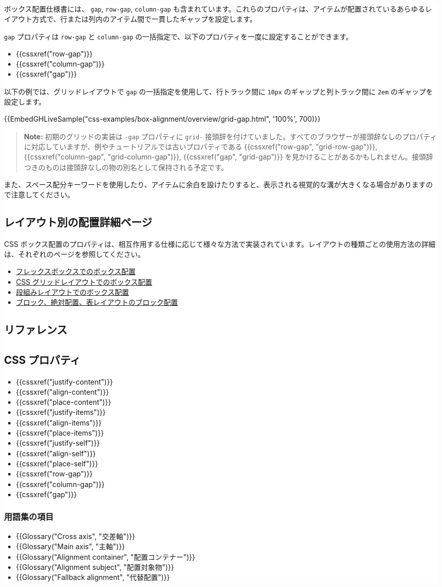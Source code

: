 ボックス配置仕様書には、 `gap`, `row-gap`, `column-gap` も含まれています。これらのプロパティは、アイテムが配置されているあらゆるレイアウト方式で、行または列内のアイテム間で一貫したギャップを設定します。

`gap` プロパティは `row-gap` と `column-gap` の一括指定で、以下のプロパティを一度に設定することができます。

- {{cssxref("row-gap")}}
- {{cssxref("column-gap")}}
- {{cssxref("gap")}}

以下の例では、グリッドレイアウトで `gap` の一括指定を使用して、行トラック間に `10px` のギャップと列トラック間に `2em` のギャップを設定します。

{{EmbedGHLiveSample("css-examples/box-alignment/overview/grid-gap.html", '100%', 700)}}

> **Note:** 初期のグリッドの実装は `-gap` プロパティに `grid-` 接頭辞を付けていました。すべてのブラウザーが接頭辞なしのプロパティに対応していますが、例やチュートリアルでは古いプロパティである {{cssxref("row-gap", "grid-row-gap")}}, {{cssxref("column-gap", "grid-column-gap")}}, {{cssxref("gap", "grid-gap")}} を見かけることがあるかもしれません。接頭辞つきのものは接頭辞なしの物の別名として保持される予定です。

また、スペース配分キーワードを使用したり、アイテムに余白を設けたりすると、表示される視覚的な溝が大きくなる場合がありますので注意してください。

## レイアウト別の配置詳細ページ

CSS ボックス配置のプロパティは、相互作用する仕様に応じて様々な方法で実装されています。レイアウトの種類ごとの使用方法の詳細は、それぞれのページを参照してください。

- [フレックスボックスでのボックス配置](/ja/docs/Web/CSS/CSS_Box_Alignment/Box_Alignment_in_Flexbox)
- [CSS グリッドレイアウトでのボックス配置](/ja/docs/Web/CSS/CSS_Box_Alignment/Box_Alignment_In_Grid_Layout)
- [段組みレイアウトでのボックス配置](/ja/docs/Web/CSS/CSS_Box_Alignment/Box_Alignment_in_Multi-column_Layout)
- [ブロック、絶対配置、表レイアウトのブロック配置](/ja/docs/Web/CSS/CSS_Box_Alignment/Box_Alignment_In_Block_Abspos_Tables)

## リファレンス

## CSS プロパティ

- {{cssxref("justify-content")}}
- {{cssxref("align-content")}}
- {{cssxref("place-content")}}
- {{cssxref("justify-items")}}
- {{cssxref("align-items")}}
- {{cssxref("place-items")}}
- {{cssxref("justify-self")}}
- {{cssxref("align-self")}}
- {{cssxref("place-self")}}
- {{cssxref("row-gap")}}
- {{cssxref("column-gap")}}
- {{cssxref("gap")}}

### 用語集の項目

- {{Glossary("Cross axis", "交差軸")}}
- {{Glossary("Main axis", "主軸")}}
- {{Glossary("Alignment container", "配置コンテナー")}}
- {{Glossary("Alignment subject", "配置対象物")}}
- {{Glossary("Fallback alignment", "代替配置")}}
